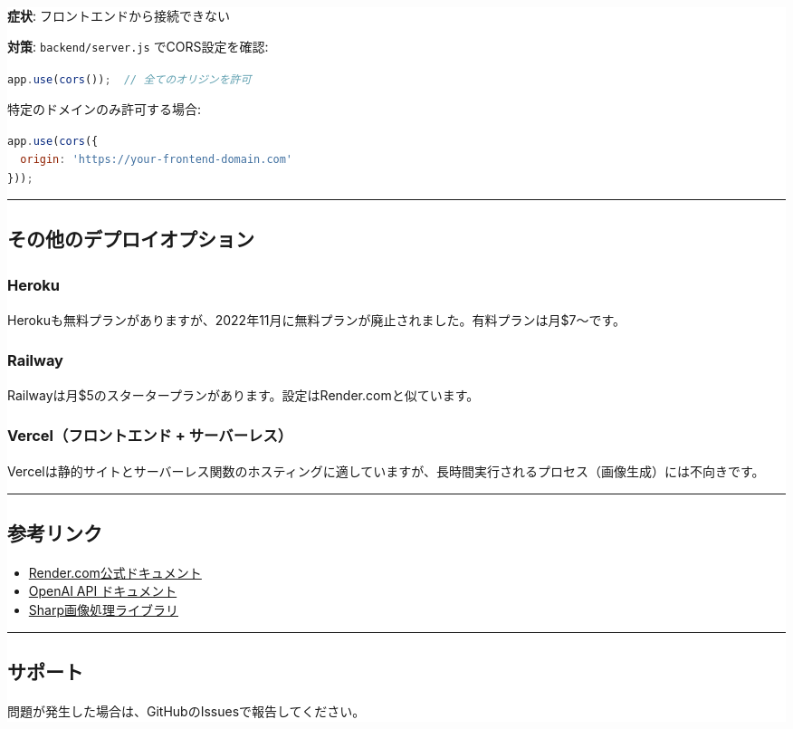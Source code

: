 **症状**: フロントエンドから接続できない

**対策**:
`backend/server.js` でCORS設定を確認:
```javascript
app.use(cors());  // 全てのオリジンを許可
```

特定のドメインのみ許可する場合:
```javascript
app.use(cors({
  origin: 'https://your-frontend-domain.com'
}));
```

---

## その他のデプロイオプション

### Heroku

Herokuも無料プランがありますが、2022年11月に無料プランが廃止されました。有料プランは月$7〜です。

### Railway

Railwayは月$5のスタータープランがあります。設定はRender.comと似ています。

### Vercel（フロントエンド + サーバーレス）

Vercelは静的サイトとサーバーレス関数のホスティングに適していますが、長時間実行されるプロセス（画像生成）には不向きです。

---

## 参考リンク

- [Render.com公式ドキュメント](https://render.com/docs)
- [OpenAI API ドキュメント](https://platform.openai.com/docs)
- [Sharp画像処理ライブラリ](https://sharp.pixelplumbing.com/)

---

## サポート

問題が発生した場合は、GitHubのIssuesで報告してください。
